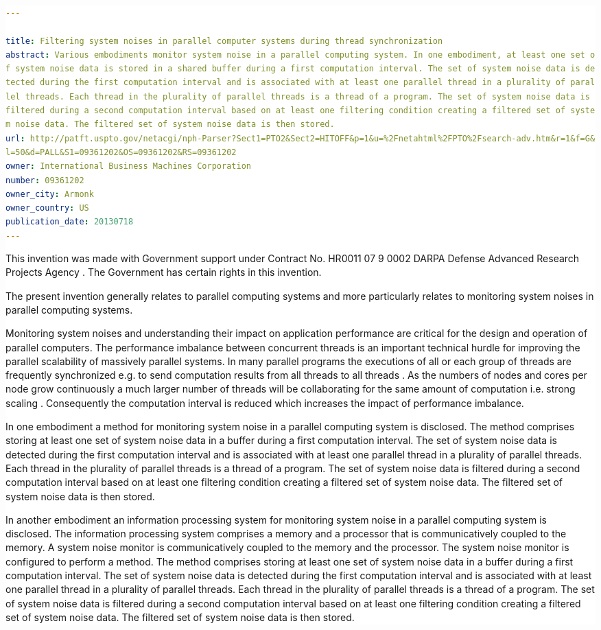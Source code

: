 ```yaml
---

title: Filtering system noises in parallel computer systems during thread synchronization
abstract: Various embodiments monitor system noise in a parallel computing system. In one embodiment, at least one set of system noise data is stored in a shared buffer during a first computation interval. The set of system noise data is detected during the first computation interval and is associated with at least one parallel thread in a plurality of parallel threads. Each thread in the plurality of parallel threads is a thread of a program. The set of system noise data is filtered during a second computation interval based on at least one filtering condition creating a filtered set of system noise data. The filtered set of system noise data is then stored.
url: http://patft.uspto.gov/netacgi/nph-Parser?Sect1=PTO2&Sect2=HITOFF&p=1&u=%2Fnetahtml%2FPTO%2Fsearch-adv.htm&r=1&f=G&l=50&d=PALL&S1=09361202&OS=09361202&RS=09361202
owner: International Business Machines Corporation
number: 09361202
owner_city: Armonk
owner_country: US
publication_date: 20130718
---
```

This invention was made with Government support under Contract No. HR0011 07 9 0002 DARPA Defense Advanced Research Projects Agency . The Government has certain rights in this invention.

The present invention generally relates to parallel computing systems and more particularly relates to monitoring system noises in parallel computing systems.

Monitoring system noises and understanding their impact on application performance are critical for the design and operation of parallel computers. The performance imbalance between concurrent threads is an important technical hurdle for improving the parallel scalability of massively parallel systems. In many parallel programs the executions of all or each group of threads are frequently synchronized e.g. to send computation results from all threads to all threads . As the numbers of nodes and cores per node grow continuously a much larger number of threads will be collaborating for the same amount of computation i.e. strong scaling . Consequently the computation interval is reduced which increases the impact of performance imbalance.

In one embodiment a method for monitoring system noise in a parallel computing system is disclosed. The method comprises storing at least one set of system noise data in a buffer during a first computation interval. The set of system noise data is detected during the first computation interval and is associated with at least one parallel thread in a plurality of parallel threads. Each thread in the plurality of parallel threads is a thread of a program. The set of system noise data is filtered during a second computation interval based on at least one filtering condition creating a filtered set of system noise data. The filtered set of system noise data is then stored.

In another embodiment an information processing system for monitoring system noise in a parallel computing system is disclosed. The information processing system comprises a memory and a processor that is communicatively coupled to the memory. A system noise monitor is communicatively coupled to the memory and the processor. The system noise monitor is configured to perform a method. The method comprises storing at least one set of system noise data in a buffer during a first computation interval. The set of system noise data is detected during the first computation interval and is associated with at least one parallel thread in a plurality of parallel threads. Each thread in the plurality of parallel threads is a thread of a program. The set of system noise data is filtered during a second computation interval based on at least one filtering condition creating a filtered set of system noise data. The filtered set of system noise data is then stored.
